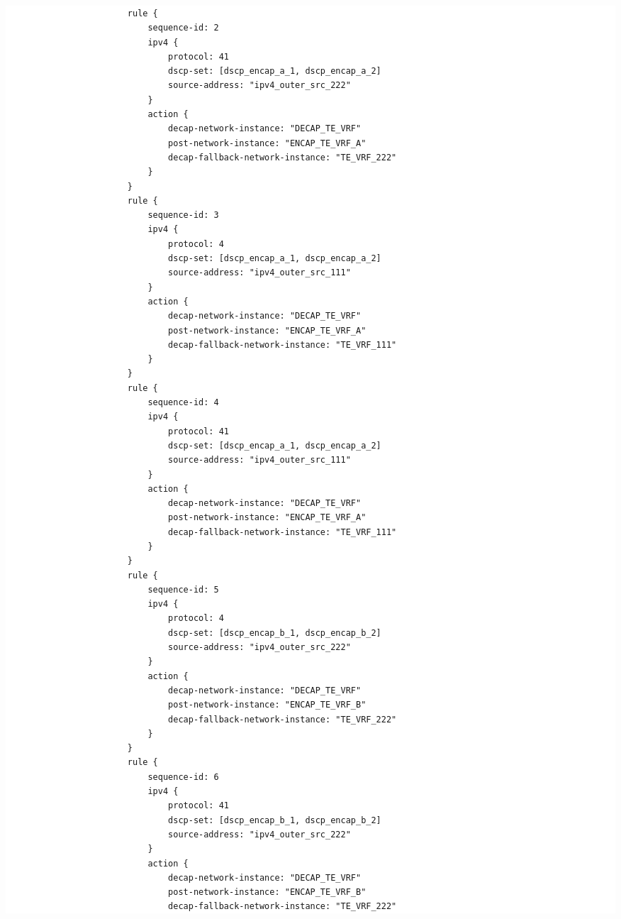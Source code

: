 ```
                        rule {
                            sequence-id: 2
                            ipv4 {
                                protocol: 41
                                dscp-set: [dscp_encap_a_1, dscp_encap_a_2]
                                source-address: "ipv4_outer_src_222"
                            }
                            action {
                                decap-network-instance: "DECAP_TE_VRF"
                                post-network-instance: "ENCAP_TE_VRF_A"
                                decap-fallback-network-instance: "TE_VRF_222"
                            }
                        }
                        rule {
                            sequence-id: 3
                            ipv4 {
                                protocol: 4
                                dscp-set: [dscp_encap_a_1, dscp_encap_a_2]
                                source-address: "ipv4_outer_src_111"
                            }
                            action {
                                decap-network-instance: "DECAP_TE_VRF"
                                post-network-instance: "ENCAP_TE_VRF_A"
                                decap-fallback-network-instance: "TE_VRF_111"
                            }
                        }
                        rule {
                            sequence-id: 4
                            ipv4 {
                                protocol: 41
                                dscp-set: [dscp_encap_a_1, dscp_encap_a_2]
                                source-address: "ipv4_outer_src_111"
                            }
                            action {
                                decap-network-instance: "DECAP_TE_VRF"
                                post-network-instance: "ENCAP_TE_VRF_A"
                                decap-fallback-network-instance: "TE_VRF_111"
                            }
                        }
                        rule {
                            sequence-id: 5
                            ipv4 {
                                protocol: 4
                                dscp-set: [dscp_encap_b_1, dscp_encap_b_2]
                                source-address: "ipv4_outer_src_222"
                            }
                            action {
                                decap-network-instance: "DECAP_TE_VRF"
                                post-network-instance: "ENCAP_TE_VRF_B"
                                decap-fallback-network-instance: "TE_VRF_222"
                            }
                        }
                        rule {
                            sequence-id: 6
                            ipv4 {
                                protocol: 41
                                dscp-set: [dscp_encap_b_1, dscp_encap_b_2]
                                source-address: "ipv4_outer_src_222"
                            }
                            action {
                                decap-network-instance: "DECAP_TE_VRF"
                                post-network-instance: "ENCAP_TE_VRF_B"
                                decap-fallback-network-instance: "TE_VRF_222"
```